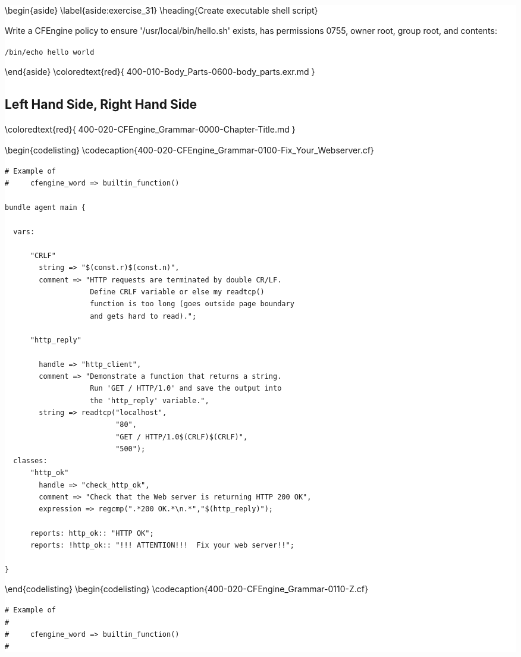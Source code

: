 
\begin{aside}
\label{aside:exercise_31}
\heading{Create executable shell script}


Write a CFEngine policy to ensure '/usr/local/bin/hello.sh' exists, has permissions 0755, owner root, group root, and contents:  
```bash
/bin/echo hello world
```


\end{aside}
\coloredtext{red}{ 400-010-Body\_Parts-0600-body\_parts.exr.md }



## Left Hand Side, Right Hand Side

\coloredtext{red}{ 400-020-CFEngine\_Grammar-0000-Chapter-Title.md }

\begin{codelisting}
\codecaption{400-020-CFEngine\_Grammar-0100-Fix\_Your\_Webserver.cf}
```cfengine3, options: "linenos": true
# Example of
#     cfengine_word => builtin_function()

bundle agent main {

  vars:

      "CRLF"
        string => "$(const.r)$(const.n)",
        comment => "HTTP requests are terminated by double CR/LF.
                    Define CRLF variable or else my readtcp()
                    function is too long (goes outside page boundary
                    and gets hard to read).";

      "http_reply"

        handle => "http_client",
        comment => "Demonstrate a function that returns a string. 
                    Run 'GET / HTTP/1.0' and save the output into
                    the 'http_reply' variable.",
        string => readtcp("localhost",
                          "80",
                          "GET / HTTP/1.0$(CRLF)$(CRLF)",
                          "500");
  classes:
      "http_ok"
        handle => "check_http_ok",
        comment => "Check that the Web server is returning HTTP 200 OK",
        expression => regcmp(".*200 OK.*\n.*","$(http_reply)");

      reports: http_ok:: "HTTP OK";
      reports: !http_ok:: "!!! ATTENTION!!!  Fix your web server!!";

}
```
\end{codelisting}
\begin{codelisting}
\codecaption{400-020-CFEngine\_Grammar-0110-Z.cf}
```cfengine3, options: "linenos": true
# Example of
#
#     cfengine_word => builtin_function()
#
```